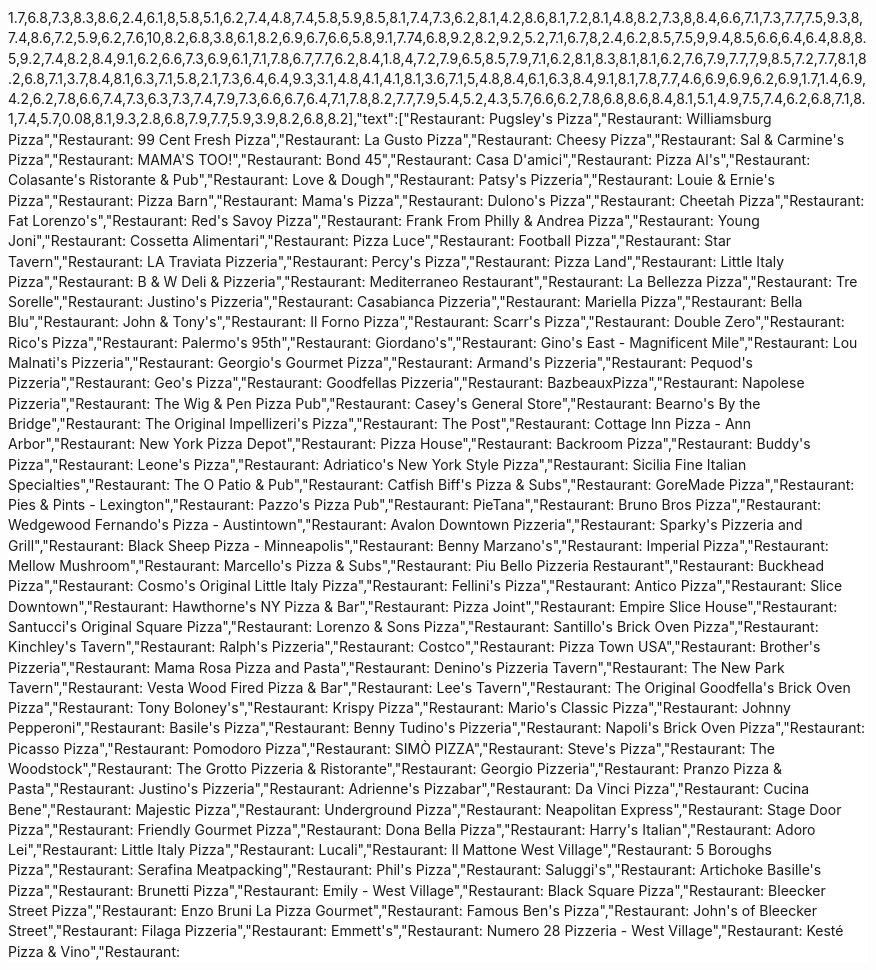 1.7,6.8,7.3,8.3,8.6,2.4,6.1,8,5.8,5.1,6.2,7.4,4.8,7.4,5.8,5.9,8.5,8.1,7.4,7.3,6.2,8.1,4.2,8.6,8.1,7.2,8.1,4.8,8.2,7.3,8,8.4,6.6,7.1,7.3,7.7,7.5,9.3,8,7.4,8.6,7.2,5.9,6.2,7.6,10,8.2,6.8,3.8,6.1,8.2,6.9,6.7,6.6,5.8,9.1,7.74,6.8,9.2,8.2,9.2,5.2,7.1,6.7,8,2.4,6.2,8.5,7.5,9,9.4,8.5,6.6,6.4,6.4,8.8,8.5,9.2,7.4,8.2,8.4,9.1,6.2,6.6,7.3,6.9,6.1,7.1,7.8,6.7,7.7,6.2,8.4,1.8,4,7.2,7.9,6.5,8.5,7.9,7.1,6.2,8.1,8.3,8.1,8.1,6.2,7.6,7.9,7.7,7,9,8.5,7.2,7.7,8.1,8.2,6.8,7.1,3.7,8.4,8.1,6.3,7.1,5.8,2.1,7.3,6.4,6.4,9.3,3.1,4.8,4.1,4.1,8.1,3.6,7.1,5,4.8,8.4,6.1,6.3,8.4,9.1,8.1,7.8,7.7,4.6,6.9,6.9,6.2,6.9,1.7,1.4,6.9,4.2,6.2,7.8,6.6,7.4,7.3,6.3,7.3,7.4,7.9,7.3,6.6,6.7,6.4,7.1,7.8,8.2,7.7,7.9,5.4,5.2,4.3,5.7,6.6,6.2,7.8,6.8,8.6,8.4,8.1,5.1,4.9,7.5,7.4,6.2,6.8,7.1,8.1,7.4,5.7,0.08,8.1,9.3,2.8,6.8,7.9,7.7,5.9,3.9,8.2,6.8,8.2],"text":["Restaurant:  Pugsley's Pizza","Restaurant:  Williamsburg Pizza","Restaurant:  99 Cent Fresh Pizza","Restaurant:  La Gusto Pizza","Restaurant:  Cheesy Pizza","Restaurant:  Sal & Carmine's Pizza","Restaurant:  MAMA'S TOO!","Restaurant:  Bond 45","Restaurant:  Casa D'amici","Restaurant:  Pizza Al's","Restaurant:  Colasante's Ristorante & Pub","Restaurant:  Love & Dough","Restaurant:  Patsy's Pizzeria","Restaurant:  Louie & Ernie's Pizza","Restaurant:  Pizza Barn","Restaurant:  Mama's Pizza","Restaurant:  Dulono's Pizza","Restaurant:  Cheetah Pizza","Restaurant:  Fat Lorenzo's","Restaurant:  Red's Savoy Pizza","Restaurant:  Frank From Philly & Andrea Pizza","Restaurant:  Young Joni","Restaurant:  Cossetta Alimentari","Restaurant:  Pizza Luce","Restaurant:  Football Pizza","Restaurant:  Star Tavern","Restaurant:  LA Traviata Pizzeria","Restaurant:  Percy's Pizza","Restaurant:  Pizza Land","Restaurant:  Little Italy Pizza","Restaurant:  B & W Deli & Pizzeria","Restaurant:  Mediterraneo Restaurant","Restaurant:  La Bellezza Pizza","Restaurant:  Tre Sorelle","Restaurant:  Justino's Pizzeria","Restaurant:  Casabianca Pizzeria","Restaurant:  Mariella Pizza","Restaurant:  Bella Blu","Restaurant:  John & Tony's","Restaurant:  Il Forno Pizza","Restaurant:  Scarr's Pizza","Restaurant:  Double Zero","Restaurant:  Rico's Pizza","Restaurant:  Palermo's 95th","Restaurant:  Giordano's","Restaurant:  Gino's East - Magnificent Mile","Restaurant:  Lou Malnati's Pizzeria","Restaurant:  Georgio's Gourmet Pizza","Restaurant:  Armand's Pizzeria","Restaurant:  Pequod's Pizzeria","Restaurant:  Geo's Pizza","Restaurant:  Goodfellas Pizzeria","Restaurant:  BazbeauxPizza","Restaurant:  Napolese Pizzeria","Restaurant:  The Wig & Pen Pizza Pub","Restaurant:  Casey's General Store","Restaurant:  Bearno's By the Bridge","Restaurant:  The Original Impellizeri's Pizza","Restaurant:  The Post","Restaurant:  Cottage Inn Pizza - Ann Arbor","Restaurant:  New York Pizza Depot","Restaurant:  Pizza House","Restaurant:  Backroom Pizza","Restaurant:  Buddy's Pizza","Restaurant:  Leone's Pizza","Restaurant:  Adriatico's New York Style Pizza","Restaurant:  Sicilia Fine Italian Specialties","Restaurant:  The O Patio & Pub","Restaurant:  Catfish Biff's Pizza & Subs","Restaurant:  GoreMade Pizza","Restaurant:  Pies & Pints - Lexington","Restaurant:  Pazzo's Pizza Pub","Restaurant:  PieTana","Restaurant:  Bruno Bros Pizza","Restaurant:  Wedgewood Fernando's Pizza - Austintown","Restaurant:  Avalon Downtown Pizzeria","Restaurant:  Sparky's Pizzeria and Grill","Restaurant:  Black Sheep Pizza - Minneapolis","Restaurant:  Benny Marzano's","Restaurant:  Imperial Pizza","Restaurant:  Mellow Mushroom","Restaurant:  Marcello's Pizza & Subs","Restaurant:  Piu Bello Pizzeria Restaurant","Restaurant:  Buckhead Pizza","Restaurant:  Cosmo's Original Little Italy Pizza","Restaurant:  Fellini's Pizza","Restaurant:  Antico Pizza","Restaurant:  Slice Downtown","Restaurant:  Hawthorne's NY Pizza & Bar","Restaurant:  Pizza Joint","Restaurant:  Empire Slice House","Restaurant:  Santucci's Original Square Pizza","Restaurant:  Lorenzo & Sons Pizza","Restaurant:  Santillo's Brick Oven Pizza","Restaurant:  Kinchley's Tavern","Restaurant:  Ralph's Pizzeria","Restaurant:  Costco","Restaurant:  Pizza Town USA","Restaurant:  Brother's Pizzeria","Restaurant:  Mama Rosa Pizza and Pasta","Restaurant:  Denino's Pizzeria Tavern","Restaurant:  The New Park Tavern","Restaurant:  Vesta Wood Fired Pizza & Bar","Restaurant:  Lee's Tavern","Restaurant:  The Original Goodfella's Brick Oven Pizza","Restaurant:  Tony Boloney's","Restaurant:  Krispy Pizza","Restaurant:  Mario's Classic Pizza","Restaurant:  Johnny Pepperoni","Restaurant:  Basile's Pizza","Restaurant:  Benny Tudino's Pizzeria","Restaurant:  Napoli's Brick Oven Pizza","Restaurant:  Picasso Pizza","Restaurant:  Pomodoro Pizza","Restaurant:  SIMÒ PIZZA","Restaurant:  Steve's Pizza","Restaurant:  The Woodstock","Restaurant:  The Grotto Pizzeria & Ristorante","Restaurant:  Georgio Pizzeria","Restaurant:  Pranzo Pizza & Pasta","Restaurant:  Justino's Pizzeria","Restaurant:  Adrienne's Pizzabar","Restaurant:  Da Vinci Pizza","Restaurant:  Cucina Bene","Restaurant:  Majestic Pizza","Restaurant:  Underground Pizza","Restaurant:  Neapolitan Express","Restaurant:  Stage Door Pizza","Restaurant:  Friendly Gourmet Pizza","Restaurant:  Dona Bella Pizza","Restaurant:  Harry's Italian","Restaurant:  Adoro Lei","Restaurant:  Little Italy Pizza","Restaurant:  Lucali","Restaurant:  Il Mattone West Village","Restaurant:  5 Boroughs Pizza","Restaurant:  Serafina Meatpacking","Restaurant:  Phil's Pizza","Restaurant:  Saluggi's","Restaurant:  Artichoke Basille's Pizza","Restaurant:  Brunetti Pizza","Restaurant:  Emily - West Village","Restaurant:  Black Square Pizza","Restaurant:  Bleecker Street Pizza","Restaurant:  Enzo Bruni La Pizza Gourmet","Restaurant:  Famous Ben's Pizza","Restaurant:  John's of Bleecker Street","Restaurant:  Filaga Pizzeria","Restaurant:  Emmett's","Restaurant:  Numero 28 Pizzeria - West Village","Restaurant:  Kesté Pizza & Vino","Restaurant:
